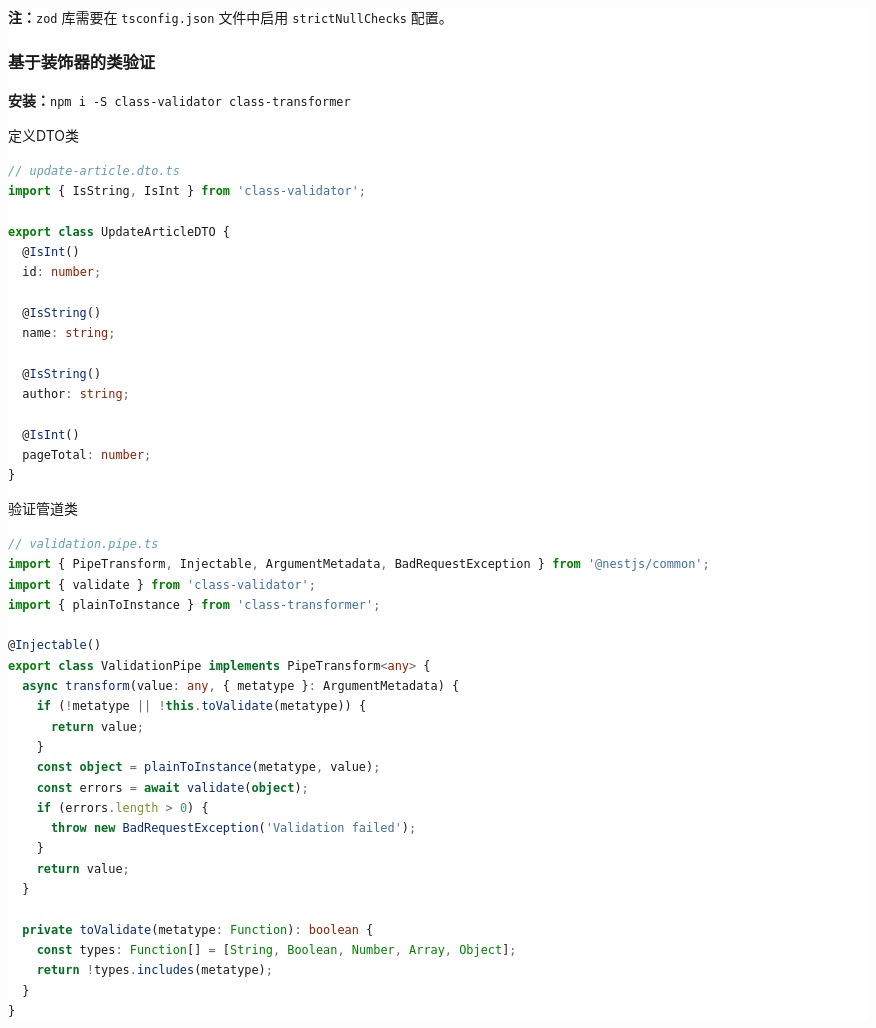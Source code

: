 **注：**`zod` 库需要在 `tsconfig.json` 文件中启用 `strictNullChecks` 配置。

### 基于装饰器的类验证

**安装：**`npm i -S class-validator class-transformer`

定义DTO类

```ts
// update-article.dto.ts
import { IsString, IsInt } from 'class-validator';

export class UpdateArticleDTO {
  @IsInt()
  id: number;

  @IsString()
  name: string;

  @IsString()
  author: string;

  @IsInt()
  pageTotal: number;
}
```

验证管道类

```ts
// validation.pipe.ts
import { PipeTransform, Injectable, ArgumentMetadata, BadRequestException } from '@nestjs/common';
import { validate } from 'class-validator';
import { plainToInstance } from 'class-transformer';

@Injectable()
export class ValidationPipe implements PipeTransform<any> {
  async transform(value: any, { metatype }: ArgumentMetadata) {
    if (!metatype || !this.toValidate(metatype)) {
      return value;
    }
    const object = plainToInstance(metatype, value);
    const errors = await validate(object);
    if (errors.length > 0) {
      throw new BadRequestException('Validation failed');
    }
    return value;
  }

  private toValidate(metatype: Function): boolean {
    const types: Function[] = [String, Boolean, Number, Array, Object];
    return !types.includes(metatype);
  }
}
```
